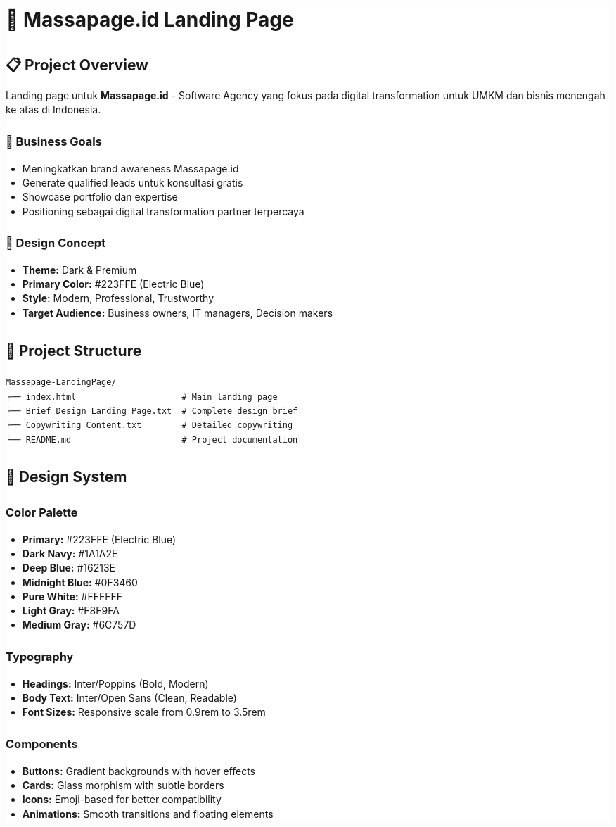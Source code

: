 # 🚀 Massapage.id Landing Page

## 📋 Project Overview

Landing page untuk **Massapage.id** - Software Agency yang fokus pada digital transformation untuk UMKM dan bisnis menengah ke atas di Indonesia.

### 🎯 Business Goals
- Meningkatkan brand awareness Massapage.id
- Generate qualified leads untuk konsultasi gratis
- Showcase portfolio dan expertise
- Positioning sebagai digital transformation partner terpercaya

### 🎨 Design Concept
- **Theme:** Dark & Premium
- **Primary Color:** #223FFE (Electric Blue)
- **Style:** Modern, Professional, Trustworthy
- **Target Audience:** Business owners, IT managers, Decision makers

## 📁 Project Structure

```
Massapage-LandingPage/
├── index.html                     # Main landing page
├── Brief Design Landing Page.txt  # Complete design brief
├── Copywriting Content.txt        # Detailed copywriting
└── README.md                      # Project documentation
```

## 🎨 Design System

### Color Palette
- **Primary:** #223FFE (Electric Blue)
- **Dark Navy:** #1A1A2E
- **Deep Blue:** #16213E
- **Midnight Blue:** #0F3460
- **Pure White:** #FFFFFF
- **Light Gray:** #F8F9FA
- **Medium Gray:** #6C757D

### Typography
- **Headings:** Inter/Poppins (Bold, Modern)
- **Body Text:** Inter/Open Sans (Clean, Readable)
- **Font Sizes:** Responsive scale from 0.9rem to 3.5rem

### Components
- **Buttons:** Gradient backgrounds with hover effects
- **Cards:** Glass morphism with subtle borders
- **Icons:** Emoji-based for better compatibility
- **Animations:** Smooth transitions and floating elements
